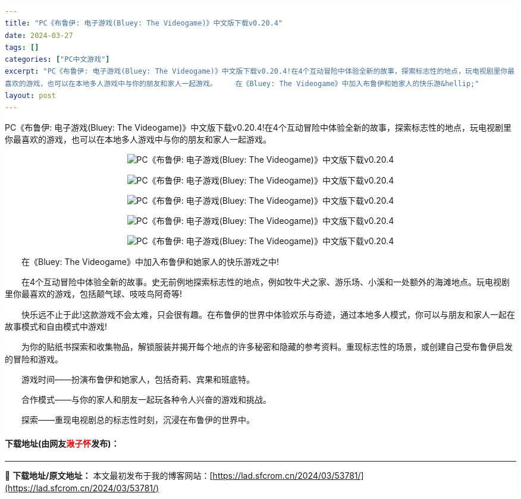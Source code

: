 ```yaml
---
title: "PC《布鲁伊: 电子游戏(Bluey: The Videogame)》中文版下载v0.20.4"
date: 2024-03-27
tags: []
categories: ["PC中文游戏"]
excerpt: "PC《布鲁伊: 电子游戏(Bluey: The Videogame)》中文版下载v0.20.4!在4个互动冒险中体验全新的故事，探索标志性的地点，玩电视剧里你最喜欢的游戏，也可以在本地多人游戏中与你的朋友和家人一起游戏。 　　在《Bluey: The Videogame》中加入布鲁伊和她家人的快乐游&hellip;"
layout: post
---
```


 <p>PC《布鲁伊: 电子游戏(Bluey: The Videogame)》中文版下载v0.20.4!在4个互动冒险中体验全新的故事，探索标志性的地点，玩电视剧里你最喜欢的游戏，也可以在本地多人游戏中与你的朋友和家人一起游戏。</p> <p style="text-align: center;"><iframe allowfullscreen="true" border="0" frameborder="0" framespacing="0" height="400" scrolling="no" src="//player.bilibili.com/player.html?aid=918542494&amp;bvid=BV1yu4y1b7yy&amp;cid=1334895308&amp;p=1" width="410"></iframe></p> <div> <p align="center"><img align="" border="0" src="https://lad.sfcrom.cn/wp-content/uploads/2024/03/20240327_6603bea588a76.webp" width="700" alt="PC《布鲁伊: 电子游戏(Bluey: The Videogame)》中文版下载v0.20.4" /></p> <p align="center"><img align="" border="0" src="https://lad.sfcrom.cn/wp-content/uploads/2024/03/20240327_6603bea5df893.webp" width="700" alt="PC《布鲁伊: 电子游戏(Bluey: The Videogame)》中文版下载v0.20.4" /></p> <p align="center"><img align="" border="0" src="https://lad.sfcrom.cn/wp-content/uploads/2024/03/20240327_6603bea63fea1.webp" width="700" alt="PC《布鲁伊: 电子游戏(Bluey: The Videogame)》中文版下载v0.20.4" /></p> <p align="center"><img align="" border="0" src="https://lad.sfcrom.cn/wp-content/uploads/2024/03/20240327_6603bea69bc32.webp" width="700" alt="PC《布鲁伊: 电子游戏(Bluey: The Videogame)》中文版下载v0.20.4" /></p> <p align="center"><img align="" border="0" src="https://lad.sfcrom.cn/wp-content/uploads/2024/03/20240327_6603bea6f0620.webp" width="700" alt="PC《布鲁伊: 电子游戏(Bluey: The Videogame)》中文版下载v0.20.4" /></p></div> <p>　　在《Bluey: The Videogame》中加入布鲁伊和她家人的快乐游戏之中!</p> <p>　　在4个互动冒险中体验全新的故事。史无前例地探索标志性的地点，例如牧牛犬之家、游乐场、小溪和一处额外的海滩地点。玩电视剧里你最喜欢的游戏，包括颠气球、吱吱鸟阿奇等!</p> <p>　　快乐远不止于此!这款游戏不会太难，只会很有趣。在布鲁伊的世界中体验欢乐与奇迹，通过本地多人模式，你可以与朋友和家人一起在故事模式和自由模式中游戏!</p> <p>　　为你的贴纸书探索和收集物品，解锁服装并揭开每个地点的许多秘密和隐藏的参考资料。重现标志性的场景，或创建自己受布鲁伊启发的冒险和游戏。</p> <p>　　游戏时间&mdash;&mdash;扮演布鲁伊和她家人，包括奇莉、宾果和班底特。</p> <p>　　合作模式&mdash;&mdash;与你的家人和朋友一起玩各种令人兴奋的游戏和挑战。</p> <p>　　探索&mdash;&mdash;重现电视剧总的标志性时刻，沉浸在布鲁伊的世界中。</p> <p><h4>下载地址(由网友<font color="red">湫子怀</font>发布)：</h4></p> 

---
📖 **下载地址/原文地址：** 本文最初发布于我的博客网站：[https://lad.sfcrom.cn/2024/03/53781/](https://lad.sfcrom.cn/2024/03/53781/)
